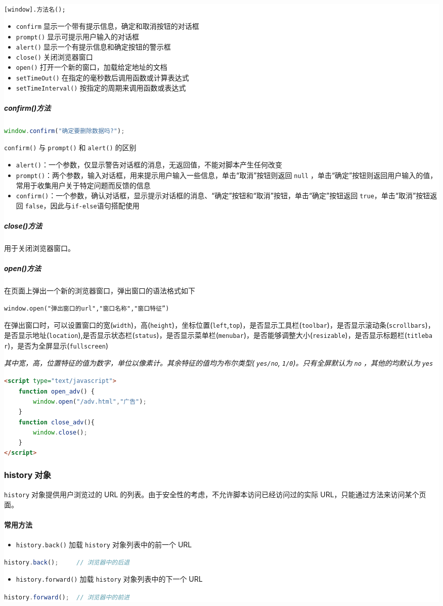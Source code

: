 	[window].方法名();

+ `confirm` 显示一个带有提示信息，确定和取消按钮的对话框
+ `prompt()` 显示可提示用户输入的对话框
+ `alert()` 显示一个有提示信息和确定按钮的警示框
+ `close()` 关闭浏览器窗口
+ `open()` 打开一个新的窗口，加载给定地址的文档
+ `setTimeOut()` 在指定的毫秒数后调用函数或计算表达式
+ `setTimeInterval()` 按指定的周期来调用函数或表达式

##### confirm()方法
```javascript
window.confirm("确定要删除数据吗?");
```

`confirm()` 与 `prompt()` 和 `alert()` 的区别
+ `alert()`：一个参数，仅显示警告对话框的消息，无返回值，不能对脚本产生任何改变
+ `prompt()`：两个参数，输入对话框，用来提示用户输入一些信息，单击“取消”按钮则返回 `null` ，单击“确定”按钮则返回用户输入的值，常用于收集用户关于特定问题而反馈的信息
+ `confirm()`：一个参数，确认对话框，显示提示对话框的消息、“确定”按钮和“取消”按钮，单击“确定”按钮返回 `true`，单击“取消”按钮返回 `false`，因此与`if-else`语句搭配使用

##### close()方法
用于关闭浏览器窗口。

##### open()方法
在页面上弹出一个新的浏览器窗口，弹出窗口的语法格式如下

	window.open("弹出窗口的url","窗口名称","窗口特征”)

在弹出窗口时，可以设置窗口的宽(`width`)，高(`height`)，坐标位置(`left`,`top`)，是否显示工具栏(`toolbar`)，是否显示滚动条(`scrollbars`)，是否显示地址(`location`),是否显示状态栏(`status`)，是否显示菜单栏(`menubar`)，是否能够调整大小(`resizable`)，是否显示标题栏(`titlebar`)，是否为全屏显示(`fullscreen`)

*其中宽，高，位置特征的值为数字，单位以像素计。其余特征的值均为布尔类型( `yes/no`, `1/0`)。只有全屏默认为 `no` ，其他的均默认为 `yes`*

```html
<script type="text/javascript">
	function open_adv() {
		window.open("/adv.html","广告");
	}
	function close_adv(){
		window.close();
	}
</script>
```

### history 对象
`history` 对象提供用户浏览过的 URL 的列表。由于安全性的考虑，不允许脚本访问已经访问过的实际 URL，只能通过方法来访问某个页面。
#### 常用方法

+ `history.back()` 加载 `history` 对象列表中的前一个 URL
```javascript
history.back();		// 浏览器中的后退
```

+ `history.forward()` 加载 `history` 对象列表中的下一个 URL
```javascript
history.forward();	// 浏览器中的前进
```
